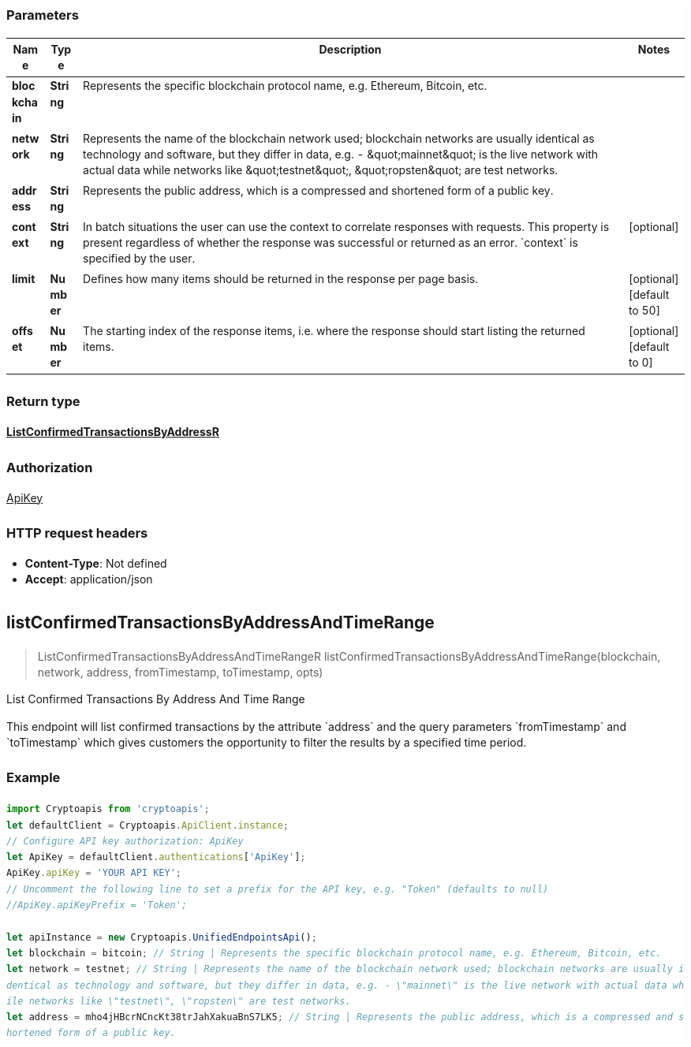 ### Parameters


Name | Type | Description  | Notes
------------- | ------------- | ------------- | -------------
 **blockchain** | **String**| Represents the specific blockchain protocol name, e.g. Ethereum, Bitcoin, etc. | 
 **network** | **String**| Represents the name of the blockchain network used; blockchain networks are usually identical as technology and software, but they differ in data, e.g. - \&quot;mainnet\&quot; is the live network with actual data while networks like \&quot;testnet\&quot;, \&quot;ropsten\&quot; are test networks. | 
 **address** | **String**| Represents the public address, which is a compressed and shortened form of a public key. | 
 **context** | **String**| In batch situations the user can use the context to correlate responses with requests. This property is present regardless of whether the response was successful or returned as an error. &#x60;context&#x60; is specified by the user. | [optional] 
 **limit** | **Number**| Defines how many items should be returned in the response per page basis. | [optional] [default to 50]
 **offset** | **Number**| The starting index of the response items, i.e. where the response should start listing the returned items. | [optional] [default to 0]

### Return type

[**ListConfirmedTransactionsByAddressR**](ListConfirmedTransactionsByAddressR.md)

### Authorization

[ApiKey](../README.md#ApiKey)

### HTTP request headers

- **Content-Type**: Not defined
- **Accept**: application/json


## listConfirmedTransactionsByAddressAndTimeRange

> ListConfirmedTransactionsByAddressAndTimeRangeR listConfirmedTransactionsByAddressAndTimeRange(blockchain, network, address, fromTimestamp, toTimestamp, opts)

List Confirmed Transactions By Address And Time Range

This endpoint will list confirmed transactions by the attribute &#x60;address&#x60; and the query parameters &#x60;fromTimestamp&#x60; and &#x60;toTimestamp&#x60; which gives customers the opportunity to filter the results by a specified time period.

### Example

```javascript
import Cryptoapis from 'cryptoapis';
let defaultClient = Cryptoapis.ApiClient.instance;
// Configure API key authorization: ApiKey
let ApiKey = defaultClient.authentications['ApiKey'];
ApiKey.apiKey = 'YOUR API KEY';
// Uncomment the following line to set a prefix for the API key, e.g. "Token" (defaults to null)
//ApiKey.apiKeyPrefix = 'Token';

let apiInstance = new Cryptoapis.UnifiedEndpointsApi();
let blockchain = bitcoin; // String | Represents the specific blockchain protocol name, e.g. Ethereum, Bitcoin, etc.
let network = testnet; // String | Represents the name of the blockchain network used; blockchain networks are usually identical as technology and software, but they differ in data, e.g. - \"mainnet\" is the live network with actual data while networks like \"testnet\", \"ropsten\" are test networks.
let address = mho4jHBcrNCncKt38trJahXakuaBnS7LK5; // String | Represents the public address, which is a compressed and shortened form of a public key.
```